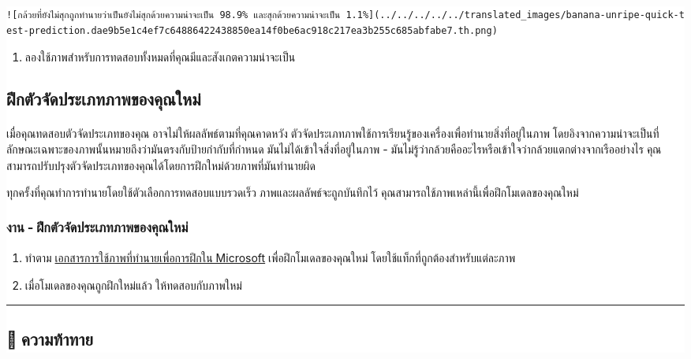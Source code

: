     ![กล้วยที่ยังไม่สุกถูกทำนายว่าเป็นยังไม่สุกด้วยความน่าจะเป็น 98.9% และสุกด้วยความน่าจะเป็น 1.1%](../../../../../translated_images/banana-unripe-quick-test-prediction.dae9b5e1c4ef7c64886422438850ea14f0be6ac918c217ea3b255c685abfabe7.th.png)

1. ลองใช้ภาพสำหรับการทดสอบทั้งหมดที่คุณมีและสังเกตความน่าจะเป็น

## ฝึกตัวจัดประเภทภาพของคุณใหม่

เมื่อคุณทดสอบตัวจัดประเภทของคุณ อาจไม่ให้ผลลัพธ์ตามที่คุณคาดหวัง ตัวจัดประเภทภาพใช้การเรียนรู้ของเครื่องเพื่อทำนายสิ่งที่อยู่ในภาพ โดยอิงจากความน่าจะเป็นที่ลักษณะเฉพาะของภาพนั้นหมายถึงว่ามันตรงกับป้ายกำกับที่กำหนด มันไม่ได้เข้าใจสิ่งที่อยู่ในภาพ - มันไม่รู้ว่ากล้วยคืออะไรหรือเข้าใจว่ากล้วยแตกต่างจากเรืออย่างไร คุณสามารถปรับปรุงตัวจัดประเภทของคุณได้โดยการฝึกใหม่ด้วยภาพที่มันทำนายผิด

ทุกครั้งที่คุณทำการทำนายโดยใช้ตัวเลือกการทดสอบแบบรวดเร็ว ภาพและผลลัพธ์จะถูกบันทึกไว้ คุณสามารถใช้ภาพเหล่านี้เพื่อฝึกโมเดลของคุณใหม่

### งาน - ฝึกตัวจัดประเภทภาพของคุณใหม่

1. ทำตาม [เอกสารการใช้ภาพที่ทำนายเพื่อการฝึกใน Microsoft](https://docs.microsoft.com/azure/cognitive-services/custom-vision-service/test-your-model?WT.mc_id=academic-17441-jabenn#use-the-predicted-image-for-training) เพื่อฝึกโมเดลของคุณใหม่ โดยใช้แท็กที่ถูกต้องสำหรับแต่ละภาพ

1. เมื่อโมเดลของคุณถูกฝึกใหม่แล้ว ให้ทดสอบกับภาพใหม่

---

## 🚀 ความท้าทาย
